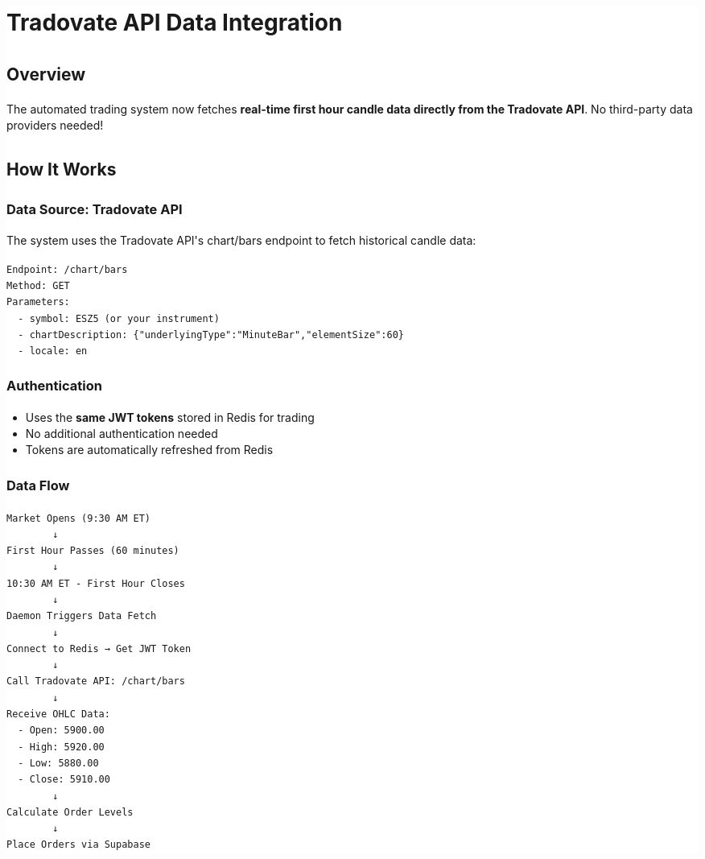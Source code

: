 # Tradovate API Data Integration

## Overview

The automated trading system now fetches **real-time first hour candle data directly from the Tradovate API**. No third-party data providers needed!

## How It Works

### Data Source: Tradovate API

The system uses the Tradovate API's chart/bars endpoint to fetch historical candle data:

```
Endpoint: /chart/bars
Method: GET
Parameters:
  - symbol: ESZ5 (or your instrument)
  - chartDescription: {"underlyingType":"MinuteBar","elementSize":60}
  - locale: en
```

### Authentication

- Uses the **same JWT tokens** stored in Redis for trading
- No additional authentication needed
- Tokens are automatically refreshed from Redis

### Data Flow

```
Market Opens (9:30 AM ET)
        ↓
First Hour Passes (60 minutes)
        ↓
10:30 AM ET - First Hour Closes
        ↓
Daemon Triggers Data Fetch
        ↓
Connect to Redis → Get JWT Token
        ↓
Call Tradovate API: /chart/bars
        ↓
Receive OHLC Data:
  - Open: 5900.00
  - High: 5920.00
  - Low: 5880.00
  - Close: 5910.00
        ↓
Calculate Order Levels
        ↓
Place Orders via Supabase
```
